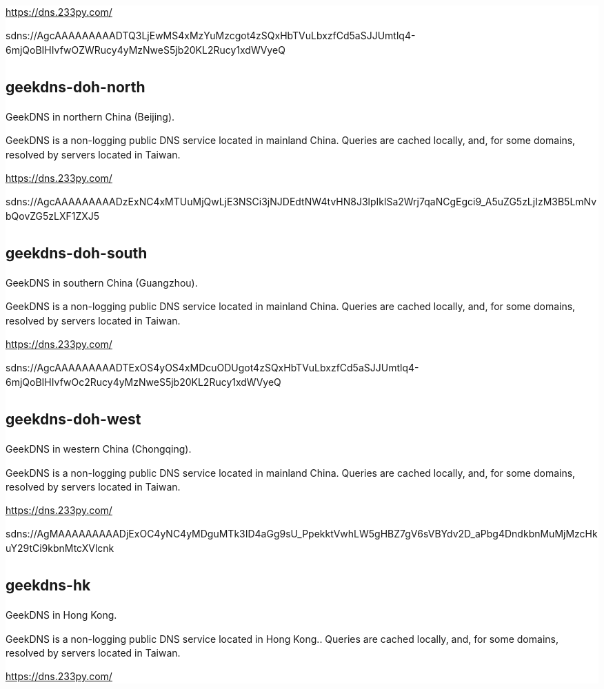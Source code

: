 https://dns.233py.com/

sdns://AgcAAAAAAAAADTQ3LjEwMS4xMzYuMzcgot4zSQxHbTVuLbxzfCd5aSJJUmtlq4-6mjQoBIHIvfwOZWRucy4yMzNweS5jb20KL2Rucy1xdWVyeQ


## geekdns-doh-north

GeekDNS in northern China (Beijing).

GeekDNS is a non-logging public DNS service located in mainland China.
Queries are cached locally, and, for some domains, resolved by servers located
in Taiwan.

https://dns.233py.com/

sdns://AgcAAAAAAAAADzExNC4xMTUuMjQwLjE3NSCi3jNJDEdtNW4tvHN8J3lpIklSa2Wrj7qaNCgEgci9_A5uZG5zLjIzM3B5LmNvbQovZG5zLXF1ZXJ5


## geekdns-doh-south

GeekDNS in southern China (Guangzhou).

GeekDNS is a non-logging public DNS service located in mainland China.
Queries are cached locally, and, for some domains, resolved by servers located
in Taiwan.

https://dns.233py.com/

sdns://AgcAAAAAAAAADTExOS4yOS4xMDcuODUgot4zSQxHbTVuLbxzfCd5aSJJUmtlq4-6mjQoBIHIvfwOc2Rucy4yMzNweS5jb20KL2Rucy1xdWVyeQ


## geekdns-doh-west

GeekDNS in western China (Chongqing).

GeekDNS is a non-logging public DNS service located in mainland China.
Queries are cached locally, and, for some domains, resolved by servers located
in Taiwan.

https://dns.233py.com/

sdns://AgMAAAAAAAAADjExOC4yNC4yMDguMTk3ID4aGg9sU_PpekktVwhLW5gHBZ7gV6sVBYdv2D_aPbg4DndkbnMuMjMzcHkuY29tCi9kbnMtcXVlcnk


## geekdns-hk

GeekDNS in Hong Kong.

GeekDNS is a non-logging public DNS service located in Hong Kong..
Queries are cached locally, and, for some domains, resolved by servers located
in Taiwan.

https://dns.233py.com/

